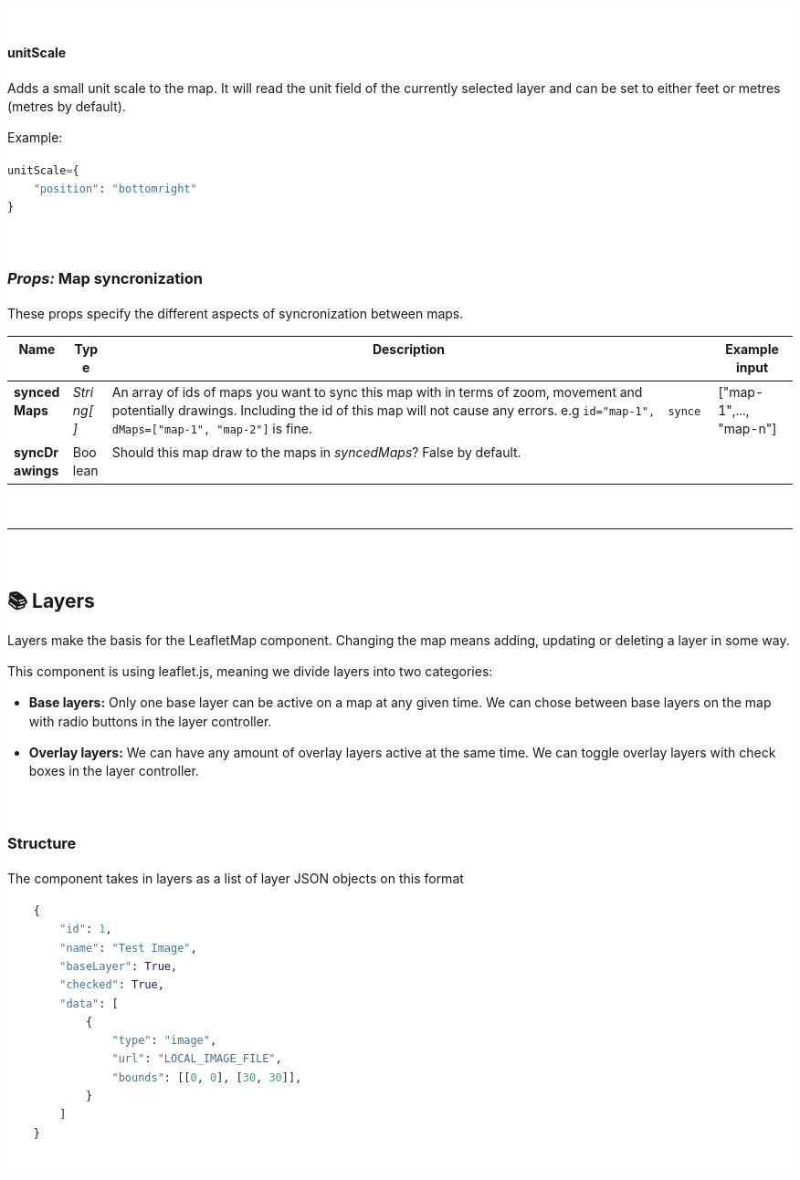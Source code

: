 <br>

#### unitScale
Adds a small unit scale to the map. It will read the unit field of the currently selected layer and can be set to either feet or metres (metres by default).

Example:

```python
unitScale={
    "position": "bottomright"
}
```

<br>

### *Props:* Map syncronization

These props specify the different aspects of syncronization between maps.

| Name             | Type        | Description                                                                                                                                                                                                                    | Example input          |
|------------------|-------------|--------------------------------------------------------------------------------------------------------------------------------------------------------------------------------------------------------------------------------|------------------------|
| **syncedMaps**   | *String[ ]* | An array of ids of maps you want to sync this map with in terms of zoom, movement and potentially drawings. Including the id of this map will not cause any errors. e.g `id="map-1",  syncedMaps=["map-1", "map-2"]`  is fine. | ["map-1",..., "map-n"] |
| **syncDrawings** | Boolean     | Should this map draw to the maps in *syncedMaps*? False by default.                                                                                                                                                            |                        |

<br>

----------------------

<br>

## 📚 Layers

Layers make the basis for the LeafletMap component. Changing the map means adding, updating or deleting a layer in some way.

This component is using leaflet.js, meaning we divide layers into two categories:
- **Base layers:**
    Only one base layer can be active on a map at any given time.
    We can chose between base layers on the map with radio buttons
    in the layer controller.
    <br/>

- **Overlay layers:**
    We can have any amount of overlay layers active at the same time.
    We can toggle overlay layers with check boxes in the layer controller.
<br/>

### Structure

The component takes in layers as a list of layer JSON objects on this format

```python
    {
        "id": 1,
        "name": "Test Image",
        "baseLayer": True,
        "checked": True,
        "data": [
            {
                "type": "image",
                "url": "LOCAL_IMAGE_FILE",
                "bounds": [[0, 0], [30, 30]],
            }
        ]
    }
```
<br/>